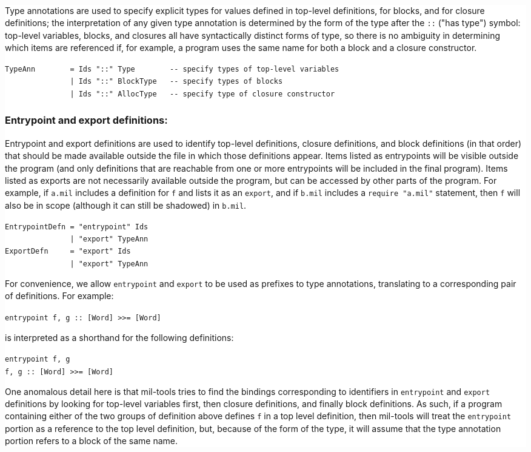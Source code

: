 Type annotations are used to specify explicit types for values defined
in top-level definitions, for blocks, and for closure definitions; the
interpretation of any given type annotation is determined by the form
of the type after the `::` ("has type") symbol: top-level variables,
blocks, and closures all have syntactically distinct forms of type, so
there is no ambiguity in determining which items are referenced if, for
example, a program uses the same name for both a block and a closure
constructor.

    TypeAnn        = Ids "::" Type        -- specify types of top-level variables
                   | Ids "::" BlockType   -- specify types of blocks
                   | Ids "::" AllocType   -- specify type of closure constructor

### Entrypoint and export definitions:

Entrypoint and export definitions are used to identify top-level
definitions, closure definitions, and block definitions (in that
order) that should be made available outside the file in which
those definitions appear.  Items listed as entrypoints will be
visible outside the program (and only definitions that are
reachable from one or more entrypoints will be included in the
final program).  Items listed as exports are not necessarily
available outside the program, but can be accessed by other parts
of the program.  For example, if `a.mil` includes a definition for
`f` and lists it as an `export`, and if `b.mil` includes a
`require "a.mil"` statement, then `f` will also be in scope
(although it can still be shadowed) in `b.mil`.

    EntrypointDefn = "entrypoint" Ids
                   | "export" TypeAnn
    ExportDefn     = "export" Ids
                   | "export" TypeAnn

For convenience, we allow `entrypoint` and `export` to be used as
prefixes to type annotations, translating to a corresponding pair
of definitions.  For example:

    entrypoint f, g :: [Word] >>= [Word]

is interpreted as a shorthand for the following definitions:

    entrypoint f, g
    f, g :: [Word] >>= [Word]

One anomalous detail here is that mil-tools tries to find the
bindings corresponding to identifiers in `entrypoint` and `export`
definitions by looking for top-level variables first, then closure
definitions, and finally block definitions.  As such, if a program
containing either of the two groups of definition above defines
`f` in a top level definition, then mil-tools will treat the
`entrypoint` portion as a reference to the top level definition,
but, because of the form of the type, it will assume that the type
annotation portion refers to a block of the same name.

